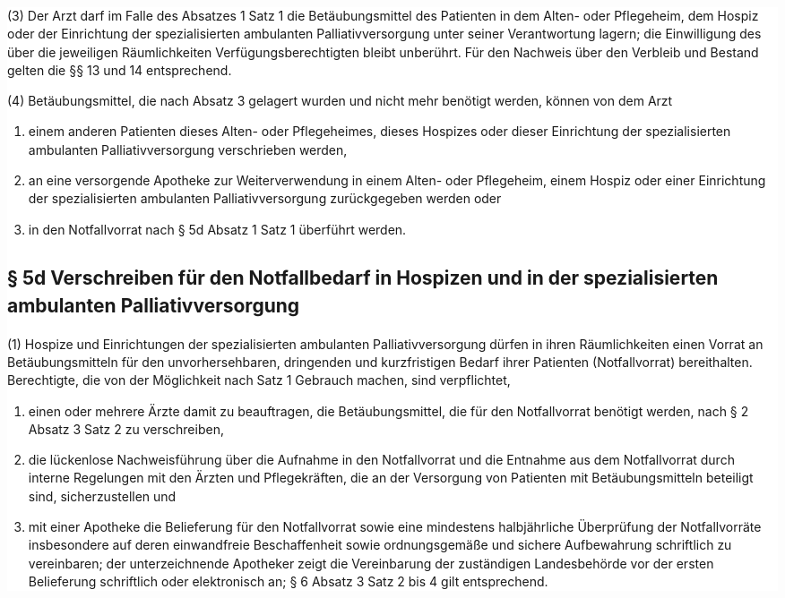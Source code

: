(3) Der Arzt darf im Falle des Absatzes 1 Satz 1 die Betäubungsmittel
des Patienten in dem Alten- oder Pflegeheim, dem Hospiz oder der
Einrichtung der spezialisierten ambulanten Palliativversorgung unter
seiner Verantwortung lagern; die Einwilligung des über die jeweiligen
Räumlichkeiten Verfügungsberechtigten bleibt unberührt. Für den
Nachweis über den Verbleib und Bestand gelten die §§ 13 und 14
entsprechend.

(4) Betäubungsmittel, die nach Absatz 3 gelagert wurden und nicht mehr
benötigt werden, können von dem Arzt

1.  einem anderen Patienten dieses Alten- oder Pflegeheimes, dieses
    Hospizes oder dieser Einrichtung der spezialisierten ambulanten
    Palliativversorgung verschrieben werden,


2.  an eine versorgende Apotheke zur Weiterverwendung in einem Alten- oder
    Pflegeheim, einem Hospiz oder einer Einrichtung der spezialisierten
    ambulanten Palliativversorgung zurückgegeben werden oder


3.  in den Notfallvorrat nach § 5d Absatz 1 Satz 1 überführt werden.





## § 5d Verschreiben für den Notfallbedarf in Hospizen und in der spezialisierten ambulanten Palliativversorgung

(1) Hospize und Einrichtungen der spezialisierten ambulanten
Palliativversorgung dürfen in ihren Räumlichkeiten einen Vorrat an
Betäubungsmitteln für den unvorhersehbaren, dringenden und
kurzfristigen Bedarf ihrer Patienten (Notfallvorrat) bereithalten.
Berechtigte, die von der Möglichkeit nach Satz 1 Gebrauch machen, sind
verpflichtet,

1.  einen oder mehrere Ärzte damit zu beauftragen, die Betäubungsmittel,
    die für den Notfallvorrat benötigt werden, nach § 2 Absatz 3 Satz 2 zu
    verschreiben,


2.  die lückenlose Nachweisführung über die Aufnahme in den Notfallvorrat
    und die Entnahme aus dem Notfallvorrat durch interne Regelungen mit
    den Ärzten und Pflegekräften, die an der Versorgung von Patienten mit
    Betäubungsmitteln beteiligt sind, sicherzustellen und


3.  mit einer Apotheke die Belieferung für den Notfallvorrat sowie eine
    mindestens halbjährliche Überprüfung der Notfallvorräte insbesondere
    auf deren einwandfreie Beschaffenheit sowie ordnungsgemäße und sichere
    Aufbewahrung schriftlich zu vereinbaren; der unterzeichnende Apotheker
    zeigt die Vereinbarung der zuständigen Landesbehörde vor der ersten
    Belieferung schriftlich oder elektronisch an; § 6 Absatz 3 Satz 2 bis
    4 gilt entsprechend.



